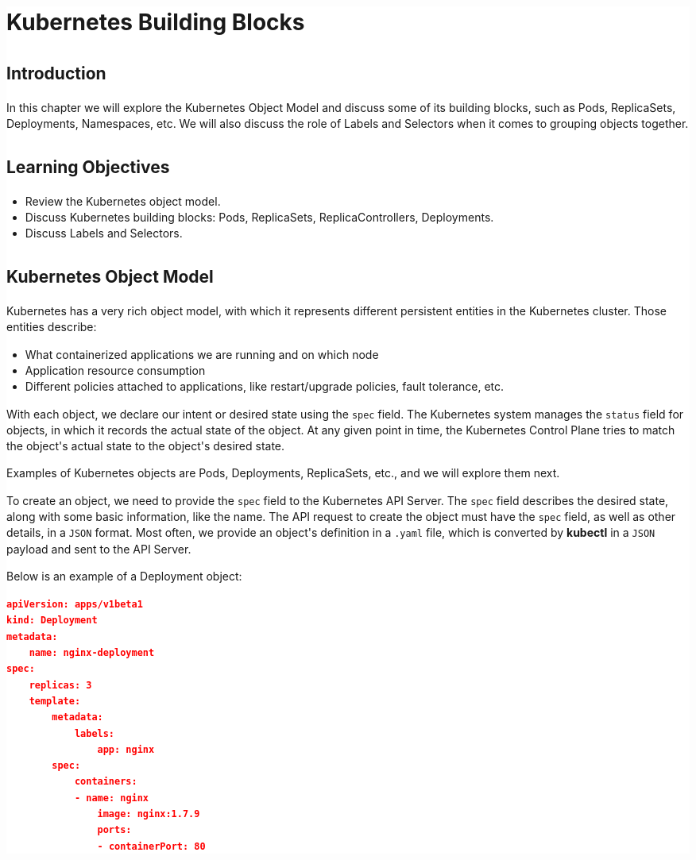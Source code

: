 Kubernetes Building Blocks
==========================

## Introduction
In this chapter we will explore the Kubernetes Object Model and discuss some of its building blocks, such as Pods, ReplicaSets, Deployments, Namespaces, etc. We will also discuss the role of Labels and Selectors when it comes to grouping objects together. 

## Learning Objectives
+ Review the Kubernetes object model.
+ Discuss Kubernetes building blocks: Pods, ReplicaSets, ReplicaControllers, Deployments.
+ Discuss Labels and Selectors.

## Kubernetes Object Model
Kubernetes has a very rich object model, with which it represents different persistent entities in the Kubernetes cluster. Those entities describe:

+ What containerized applications we are running and on which node
+ Application resource consumption
+ Different policies attached to applications, like restart/upgrade policies, fault tolerance, etc.

With each object, we declare our intent or desired state using the `spec` field. The Kubernetes system manages the `status` field for objects, in which it records the actual state of the object. At any given point in time, the Kubernetes Control Plane tries to match the object's actual state to the object's desired state.

Examples of Kubernetes objects are Pods, Deployments, ReplicaSets, etc., and we will explore them next.

To create an object, we need to provide the `spec` field to the Kubernetes API Server. The `spec` field describes the desired state, along with some basic information, like the name. The API request to create the object must have the `spec` field, as well as other details, in a `JSON` format. Most often, we provide an object's definition in a `.yaml` file, which is converted by __kubectl__ in a `JSON` payload and sent to the API Server.

Below is an example of a Deployment object:

```json
apiVersion: apps/v1beta1
kind: Deployment
metadata:
    name: nginx-deployment
spec:
    replicas: 3
    template:
        metadata:
            labels:
                app: nginx
        spec:
            containers:
            - name: nginx
                image: nginx:1.7.9
                ports:
                - containerPort: 80
```
